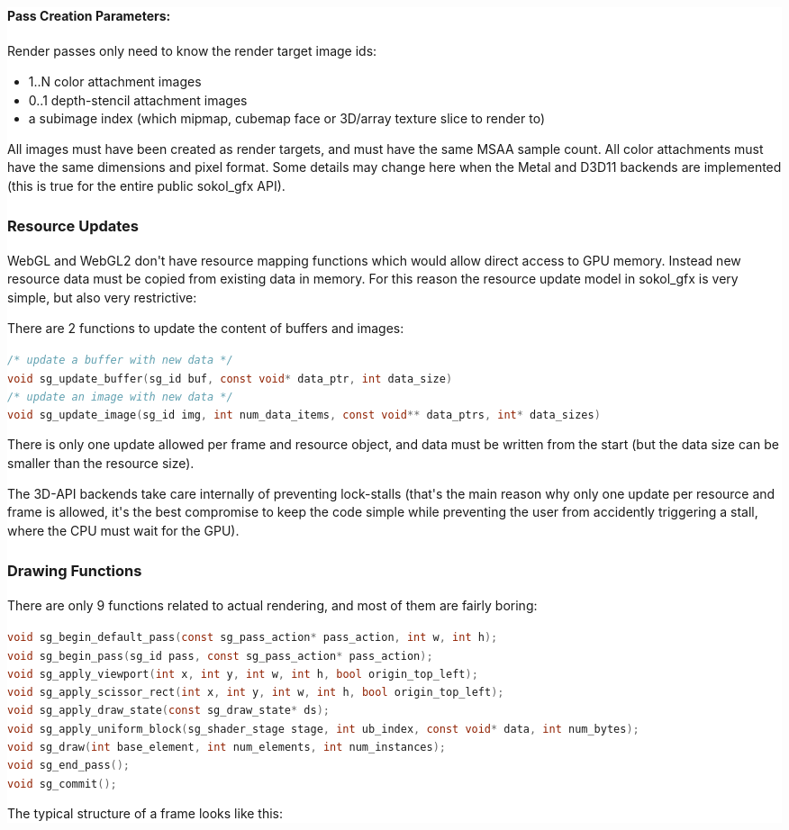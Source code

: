 #### Pass Creation Parameters:

Render passes only need to know the render target image ids:

- 1..N color attachment images
- 0..1 depth-stencil attachment images
- a subimage index (which mipmap, cubemap face or 3D/array texture slice to render to)

All images must have been created as render targets, and must have
the same MSAA sample count. All color attachments must have the same
dimensions and pixel format. Some details may change here when the Metal and 
D3D11 backends are implemented (this is true for the entire public sokol_gfx API).

### Resource Updates

WebGL and WebGL2 don't have resource mapping functions which would allow
direct access to GPU memory. Instead new resource data must be copied from 
existing data in memory. For this reason the resource update model in
sokol_gfx is very simple, but also very restrictive:

There are 2 functions to update the content of buffers and images:

```c
/* update a buffer with new data */
void sg_update_buffer(sg_id buf, const void* data_ptr, int data_size)
/* update an image with new data */
void sg_update_image(sg_id img, int num_data_items, const void** data_ptrs, int* data_sizes)
```

There is only one update allowed per frame and resource object, and data
must be written from the start (but the data size can be smaller than the resource size).

The 3D-API backends take care internally of preventing lock-stalls (that's the main
reason why only one update per resource and frame is allowed, it's the best
compromise to keep the code simple while preventing the user from accidently
triggering a stall, where the CPU must wait for the GPU).

### Drawing Functions

There are only 9 functions related to actual rendering, and most of them
are fairly boring:

```c
void sg_begin_default_pass(const sg_pass_action* pass_action, int w, int h);
void sg_begin_pass(sg_id pass, const sg_pass_action* pass_action);
void sg_apply_viewport(int x, int y, int w, int h, bool origin_top_left);
void sg_apply_scissor_rect(int x, int y, int w, int h, bool origin_top_left);
void sg_apply_draw_state(const sg_draw_state* ds);
void sg_apply_uniform_block(sg_shader_stage stage, int ub_index, const void* data, int num_bytes);
void sg_draw(int base_element, int num_elements, int num_instances);
void sg_end_pass();
void sg_commit();
```

The typical structure of a frame looks like this:
